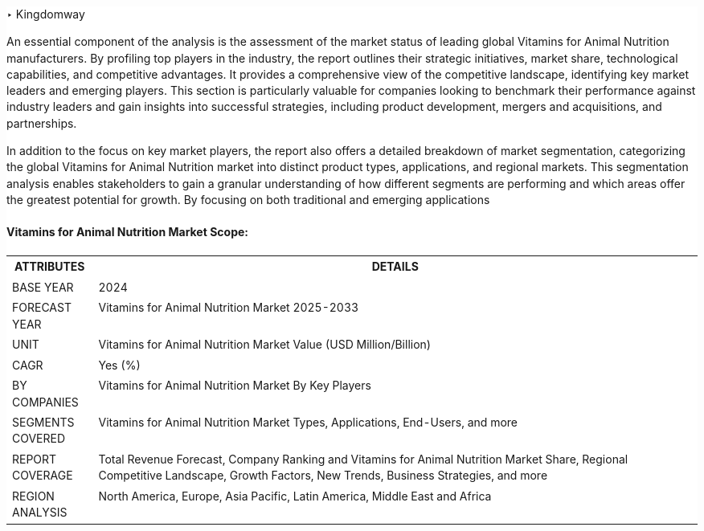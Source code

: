 ‣ Kingdomway

An essential component of the analysis is the assessment of the market status of leading global Vitamins for Animal Nutrition manufacturers. By profiling top players in the industry, the report outlines their strategic initiatives, market share, technological capabilities, and competitive advantages. It provides a comprehensive view of the competitive landscape, identifying key market leaders and emerging players. This section is particularly valuable for companies looking to benchmark their performance against industry leaders and gain insights into successful strategies, including product development, mergers and acquisitions, and partnerships.

In addition to the focus on key market players, the report also offers a detailed breakdown of market segmentation, categorizing the global Vitamins for Animal Nutrition market into distinct product types, applications, and regional markets. This segmentation analysis enables stakeholders to gain a granular understanding of how different segments are performing and which areas offer the greatest potential for growth. By focusing on both traditional and emerging applications

<h4>Vitamins for Animal Nutrition Market Scope:</h4>
<table>
<tr>
<th>ATTRIBUTES</th>
<th>DETAILS</th>
</tr>
<tr>
<td>BASE YEAR</td>
<td>2024</td>
</tr>
<tr>
<td>FORECAST YEAR</td>
<td>Vitamins for Animal Nutrition Market 2025-2033</td>
</tr>
<tr>
<td>UNIT</td>
<td>Vitamins for Animal Nutrition Market Value (USD Million/Billion)</td>
<tr>
<td>CAGR</td>
<td>Yes (%)</td>
</tr>
</tr>
<tr>
<td>BY COMPANIES</td>
<td>Vitamins for Animal Nutrition Market By Key Players</td>
</tr>
<tr>
<td>SEGMENTS COVERED</td>
<td>Vitamins for Animal Nutrition Market Types, Applications, End-Users, and more</td>
</tr>
<tr>
<td>REPORT COVERAGE</td>
<td>Total Revenue Forecast, Company Ranking and Vitamins for Animal Nutrition Market Share, Regional Competitive Landscape, Growth Factors, New Trends, Business Strategies, and more</td>
</tr>
<tr>
<td>REGION ANALYSIS</td>
<td>North America, Europe, Asia Pacific, Latin America, Middle East and Africa</td>
</tr>
</table>
